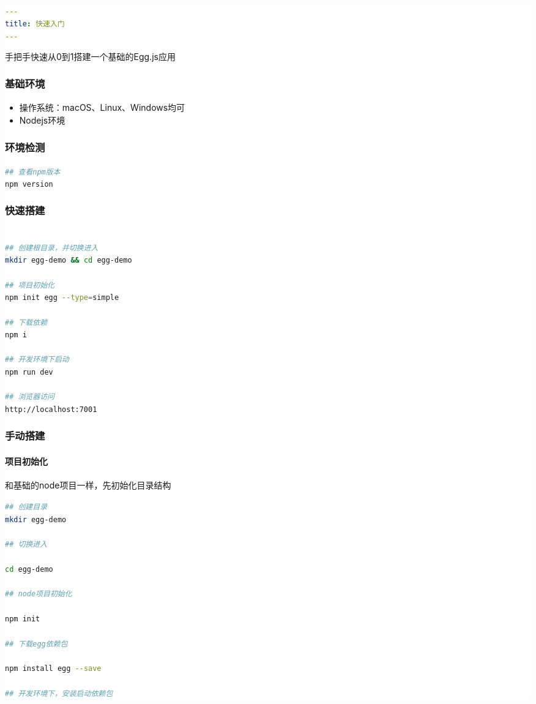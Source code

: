 ```yaml
---
title: 快速入门
---
```


手把手快速从0到1搭建一个基础的Egg.js应用


### 基础环境

- 操作系统：macOS、Linux、Windows均可
- Nodejs环境

### 环境检测

```bash
## 查看npm版本
npm version

```

### 快速搭建

```bash

## 创建根目录，并切换进入
mkdir egg-demo && cd egg-demo

## 项目初始化
npm init egg --type=simple

## 下载依赖
npm i

## 开发环境下启动
npm run dev

## 浏览器访问
http://localhost:7001

```

### 手动搭建

#### 项目初始化

和基础的node项目一样，先初始化目录结构

```bash
## 创建目录
mkdir egg-demo

## 切换进入

cd egg-demo

## node项目初始化

npm init

## 下载egg依赖包

npm install egg --save

## 开发环境下，安装启动依赖包

```
